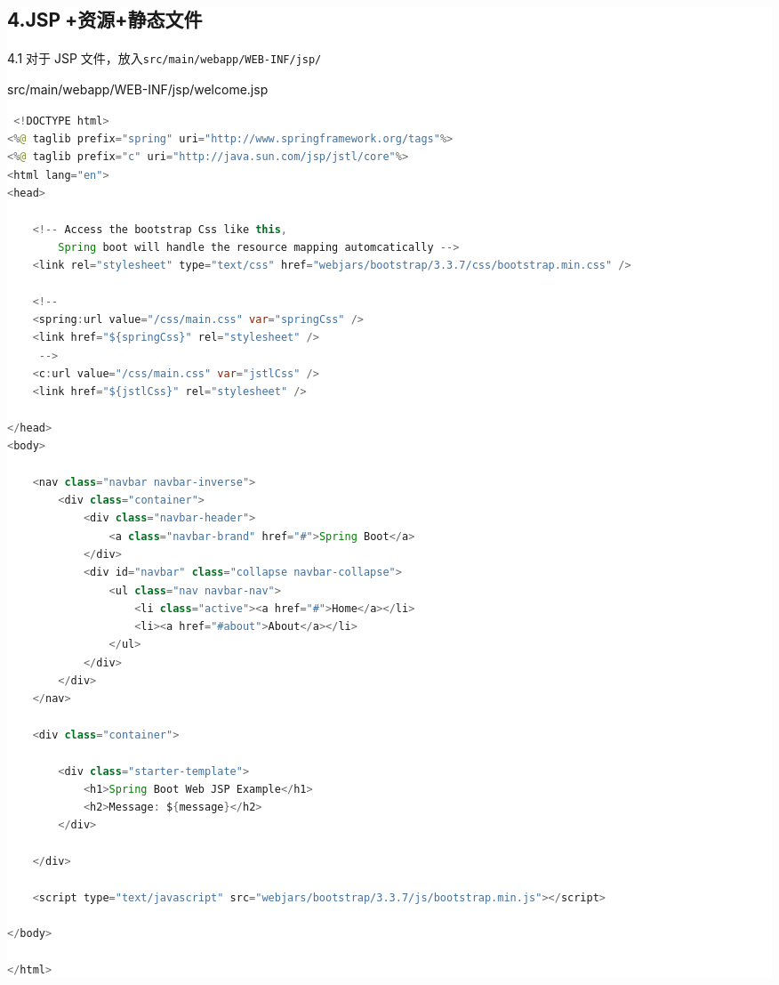 ## 4.JSP +资源+静态文件

4.1 对于 JSP 文件，放入`src/main/webapp/WEB-INF/jsp/`

src/main/webapp/WEB-INF/jsp/welcome.jsp

```java
 <!DOCTYPE html>
<%@ taglib prefix="spring" uri="http://www.springframework.org/tags"%>
<%@ taglib prefix="c" uri="http://java.sun.com/jsp/jstl/core"%>
<html lang="en">
<head>

	<!-- Access the bootstrap Css like this, 
		Spring boot will handle the resource mapping automcatically -->
	<link rel="stylesheet" type="text/css" href="webjars/bootstrap/3.3.7/css/bootstrap.min.css" />

	<!-- 
	<spring:url value="/css/main.css" var="springCss" />
	<link href="${springCss}" rel="stylesheet" />
	 -->
	<c:url value="/css/main.css" var="jstlCss" />
	<link href="${jstlCss}" rel="stylesheet" />

</head>
<body>

	<nav class="navbar navbar-inverse">
		<div class="container">
			<div class="navbar-header">
				<a class="navbar-brand" href="#">Spring Boot</a>
			</div>
			<div id="navbar" class="collapse navbar-collapse">
				<ul class="nav navbar-nav">
					<li class="active"><a href="#">Home</a></li>
					<li><a href="#about">About</a></li>
				</ul>
			</div>
		</div>
	</nav>

	<div class="container">

		<div class="starter-template">
			<h1>Spring Boot Web JSP Example</h1>
			<h2>Message: ${message}</h2>
		</div>

	</div>

	<script type="text/javascript" src="webjars/bootstrap/3.3.7/js/bootstrap.min.js"></script>

</body>

</html> 
```
